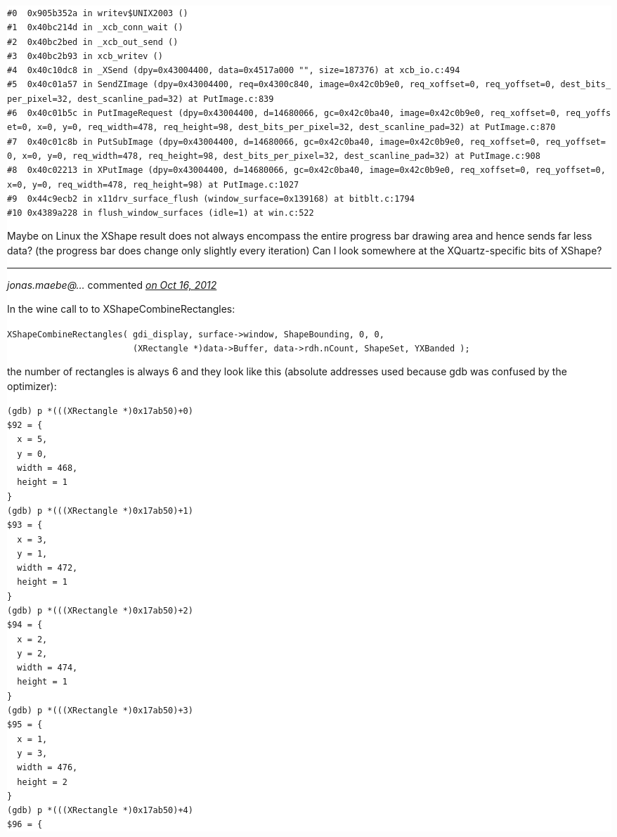    #⁠0  0x905b352a in writev$UNIX2003 ()
    #⁠1  0x40bc214d in _xcb_conn_wait ()
    #⁠2  0x40bc2bed in _xcb_out_send ()
    #⁠3  0x40bc2b93 in xcb_writev ()
    #⁠4  0x40c10dc8 in _XSend (dpy=0x43004400, data=0x4517a000 "", size=187376) at xcb_io.c:494
    #⁠5  0x40c01a57 in SendZImage (dpy=0x43004400, req=0x4300c840, image=0x42c0b9e0, req_xoffset=0, req_yoffset=0, dest_bits_per_pixel=32, dest_scanline_pad=32) at PutImage.c:839
    #⁠6  0x40c01b5c in PutImageRequest (dpy=0x43004400, d=14680066, gc=0x42c0ba40, image=0x42c0b9e0, req_xoffset=0, req_yoffset=0, x=0, y=0, req_width=478, req_height=98, dest_bits_per_pixel=32, dest_scanline_pad=32) at PutImage.c:870
    #⁠7  0x40c01c8b in PutSubImage (dpy=0x43004400, d=14680066, gc=0x42c0ba40, image=0x42c0b9e0, req_xoffset=0, req_yoffset=0, x=0, y=0, req_width=478, req_height=98, dest_bits_per_pixel=32, dest_scanline_pad=32) at PutImage.c:908
    #⁠8  0x40c02213 in XPutImage (dpy=0x43004400, d=14680066, gc=0x42c0ba40, image=0x42c0b9e0, req_xoffset=0, req_yoffset=0, x=0, y=0, req_width=478, req_height=98) at PutImage.c:1027
    #⁠9  0x44c9ecb2 in x11drv_surface_flush (window_surface=0x139168) at bitblt.c:1794
    #⁠10 0x4389a228 in flush_window_surfaces (idle=1) at win.c:522

Maybe on Linux the XShape result does not always encompass the entire progress bar drawing area and hence sends far less data? (the progress bar does change only slightly every iteration) Can I look somewhere at the XQuartz-specific bits of XShape?



---

*jonas.maebe@…* commented *[on Oct 16, 2012](https://xquartz.macosforge.org/trac/ticket/669#comment:7 "October 16, 2012 at 12:29 PM PDT")*

In the wine call to to XShapeCombineRectangles:

    XShapeCombineRectangles( gdi_display, surface->window, ShapeBounding, 0, 0,
                             (XRectangle *)data->Buffer, data->rdh.nCount, ShapeSet, YXBanded );

the number of rectangles is always 6 and they look like this (absolute addresses used because gdb was confused by the optimizer):

    (gdb) p *(((XRectangle *)0x17ab50)+0)
    $92 = {
      x = 5, 
      y = 0, 
      width = 468, 
      height = 1
    }
    (gdb) p *(((XRectangle *)0x17ab50)+1)
    $93 = {
      x = 3, 
      y = 1, 
      width = 472, 
      height = 1
    }
    (gdb) p *(((XRectangle *)0x17ab50)+2)
    $94 = {
      x = 2, 
      y = 2, 
      width = 474, 
      height = 1
    }
    (gdb) p *(((XRectangle *)0x17ab50)+3)
    $95 = {
      x = 1, 
      y = 3, 
      width = 476, 
      height = 2
    }
    (gdb) p *(((XRectangle *)0x17ab50)+4)
    $96 = {